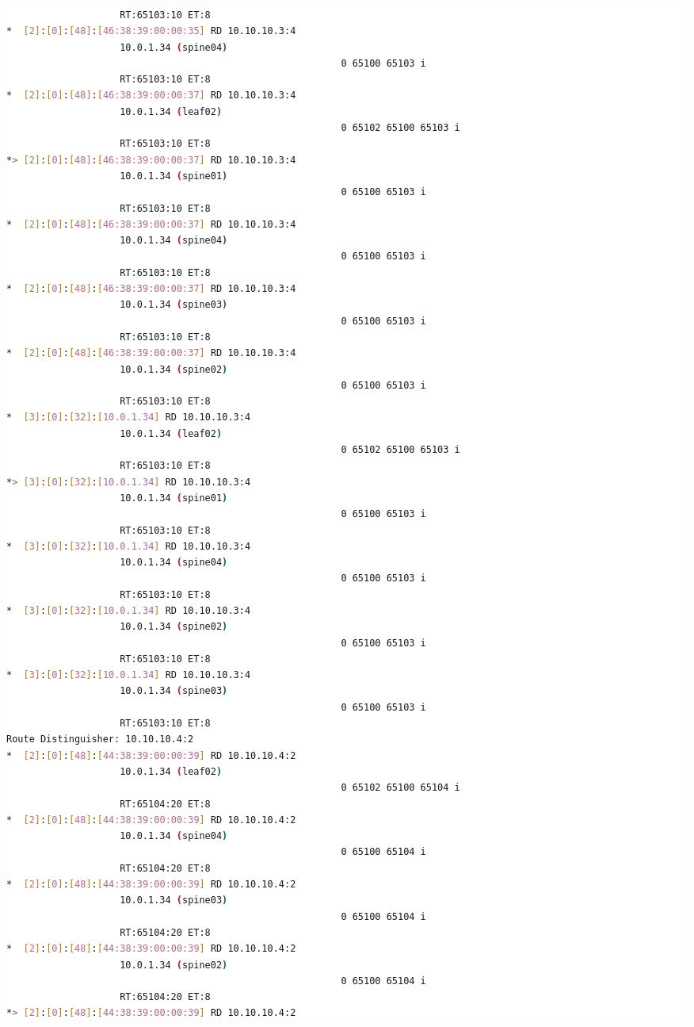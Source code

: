 ```bash
                    RT:65103:10 ET:8
*  [2]:[0]:[48]:[46:38:39:00:00:35] RD 10.10.10.3:4
                    10.0.1.34 (spine04)
                                                           0 65100 65103 i
                    RT:65103:10 ET:8
*  [2]:[0]:[48]:[46:38:39:00:00:37] RD 10.10.10.3:4
                    10.0.1.34 (leaf02)
                                                           0 65102 65100 65103 i
                    RT:65103:10 ET:8
*> [2]:[0]:[48]:[46:38:39:00:00:37] RD 10.10.10.3:4
                    10.0.1.34 (spine01)
                                                           0 65100 65103 i
                    RT:65103:10 ET:8
*  [2]:[0]:[48]:[46:38:39:00:00:37] RD 10.10.10.3:4
                    10.0.1.34 (spine04)
                                                           0 65100 65103 i
                    RT:65103:10 ET:8
*  [2]:[0]:[48]:[46:38:39:00:00:37] RD 10.10.10.3:4
                    10.0.1.34 (spine03)
                                                           0 65100 65103 i
                    RT:65103:10 ET:8
*  [2]:[0]:[48]:[46:38:39:00:00:37] RD 10.10.10.3:4
                    10.0.1.34 (spine02)
                                                           0 65100 65103 i
                    RT:65103:10 ET:8
*  [3]:[0]:[32]:[10.0.1.34] RD 10.10.10.3:4
                    10.0.1.34 (leaf02)
                                                           0 65102 65100 65103 i
                    RT:65103:10 ET:8
*> [3]:[0]:[32]:[10.0.1.34] RD 10.10.10.3:4
                    10.0.1.34 (spine01)
                                                           0 65100 65103 i
                    RT:65103:10 ET:8
*  [3]:[0]:[32]:[10.0.1.34] RD 10.10.10.3:4
                    10.0.1.34 (spine04)
                                                           0 65100 65103 i
                    RT:65103:10 ET:8
*  [3]:[0]:[32]:[10.0.1.34] RD 10.10.10.3:4
                    10.0.1.34 (spine02)
                                                           0 65100 65103 i
                    RT:65103:10 ET:8
*  [3]:[0]:[32]:[10.0.1.34] RD 10.10.10.3:4
                    10.0.1.34 (spine03)
                                                           0 65100 65103 i
                    RT:65103:10 ET:8
Route Distinguisher: 10.10.10.4:2
*  [2]:[0]:[48]:[44:38:39:00:00:39] RD 10.10.10.4:2
                    10.0.1.34 (leaf02)
                                                           0 65102 65100 65104 i
                    RT:65104:20 ET:8
*  [2]:[0]:[48]:[44:38:39:00:00:39] RD 10.10.10.4:2
                    10.0.1.34 (spine04)
                                                           0 65100 65104 i
                    RT:65104:20 ET:8
*  [2]:[0]:[48]:[44:38:39:00:00:39] RD 10.10.10.4:2
                    10.0.1.34 (spine03)
                                                           0 65100 65104 i
                    RT:65104:20 ET:8
*  [2]:[0]:[48]:[44:38:39:00:00:39] RD 10.10.10.4:2
                    10.0.1.34 (spine02)
                                                           0 65100 65104 i
                    RT:65104:20 ET:8
*> [2]:[0]:[48]:[44:38:39:00:00:39] RD 10.10.10.4:2
```